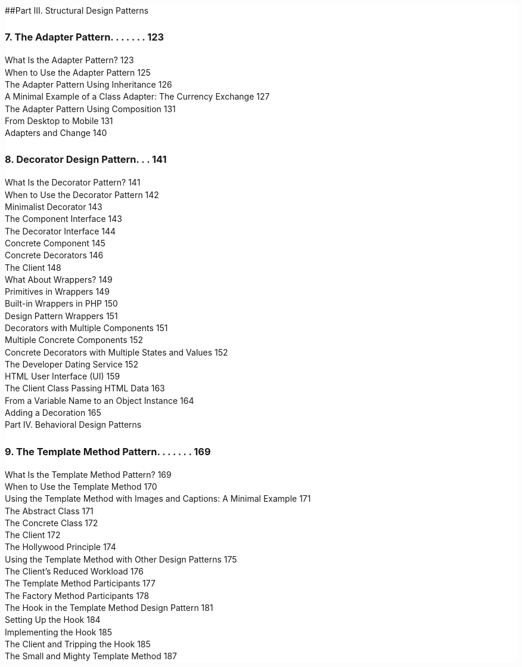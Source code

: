 ##Part III. Structural Design Patterns  
  
### 7. The Adapter Pattern. . . . . . . 123  
  
What Is the Adapter Pattern? 123  
When to Use the Adapter Pattern 125  
The Adapter Pattern Using Inheritance 126  
A Minimal Example of a Class Adapter: The Currency Exchange 127  
The Adapter Pattern Using Composition 131  
From Desktop to Mobile 131  
Adapters and Change 140  
  
### 8. Decorator Design Pattern. . . 141  
  
What Is the Decorator Pattern? 141  
When to Use the Decorator Pattern 142  
Minimalist Decorator 143  
The Component Interface 143  
The Decorator Interface 144  
Concrete Component 145  
Concrete Decorators 146  
The Client 148  
What About Wrappers? 149  
Primitives in Wrappers 149  
Built-in Wrappers in PHP 150  
Design Pattern Wrappers 151  
Decorators with Multiple Components 151  
Multiple Concrete Components 152  
Concrete Decorators with Multiple States and Values 152  
The Developer Dating Service 152  
HTML User Interface (UI) 159  
The Client Class Passing HTML Data 163  
From a Variable Name to an Object Instance 164  
Adding a Decoration 165  
Part IV. Behavioral Design Patterns  
  
### 9. The Template Method Pattern. . . . . . . 169  
  
What Is the Template Method Pattern? 169  
When to Use the Template Method 170  
Using the Template Method with Images and Captions: A Minimal Example 171  
The Abstract Class 171  
The Concrete Class 172  
The Client 172  
The Hollywood Principle 174  
Using the Template Method with Other Design Patterns 175  
The Client’s Reduced Workload 176  
The Template Method Participants 177  
The Factory Method Participants 178  
The Hook in the Template Method Design Pattern 181  
Setting Up the Hook 184  
Implementing the Hook 185  
The Client and Tripping the Hook 185  
The Small and Mighty Template Method 187  
  